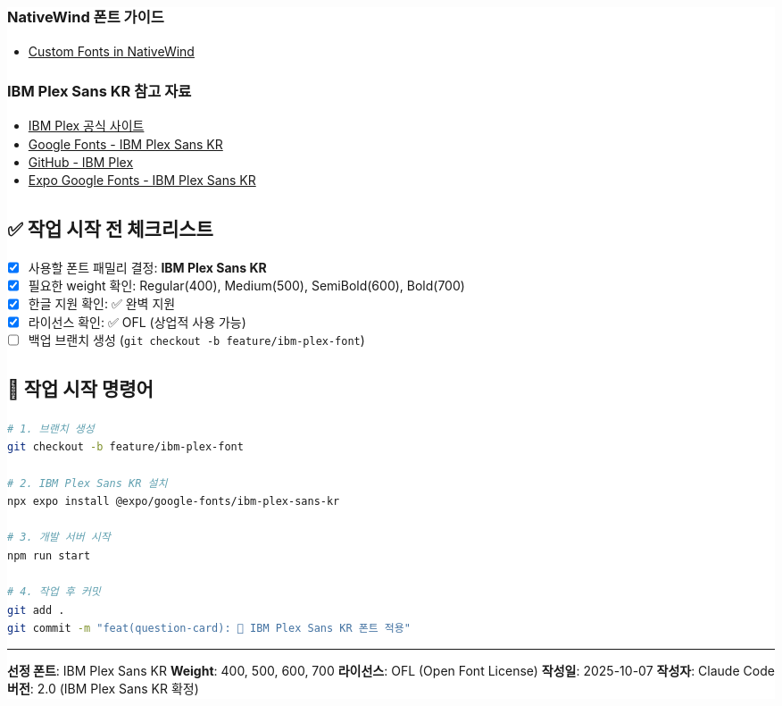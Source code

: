 ### NativeWind 폰트 가이드
- [Custom Fonts in NativeWind](https://www.nativewind.dev/guides/custom-fonts)

### IBM Plex Sans KR 참고 자료
- [IBM Plex 공식 사이트](https://www.ibm.com/plex/)
- [Google Fonts - IBM Plex Sans KR](https://fonts.google.com/specimen/IBM+Plex+Sans+KR)
- [GitHub - IBM Plex](https://github.com/IBM/plex)
- [Expo Google Fonts - IBM Plex Sans KR](https://github.com/expo/google-fonts/tree/master/font-packages/ibm-plex-sans-kr)

## ✅ 작업 시작 전 체크리스트

- [x] 사용할 폰트 패밀리 결정: **IBM Plex Sans KR**
- [x] 필요한 weight 확인: Regular(400), Medium(500), SemiBold(600), Bold(700)
- [x] 한글 지원 확인: ✅ 완벽 지원
- [x] 라이선스 확인: ✅ OFL (상업적 사용 가능)
- [ ] 백업 브랜치 생성 (`git checkout -b feature/ibm-plex-font`)

## 🎯 작업 시작 명령어

```bash
# 1. 브랜치 생성
git checkout -b feature/ibm-plex-font

# 2. IBM Plex Sans KR 설치
npx expo install @expo/google-fonts/ibm-plex-sans-kr

# 3. 개발 서버 시작
npm run start

# 4. 작업 후 커밋
git add .
git commit -m "feat(question-card): 🎨 IBM Plex Sans KR 폰트 적용"
```

---

**선정 폰트**: IBM Plex Sans KR
**Weight**: 400, 500, 600, 700
**라이선스**: OFL (Open Font License)
**작성일**: 2025-10-07
**작성자**: Claude Code
**버전**: 2.0 (IBM Plex Sans KR 확정)
